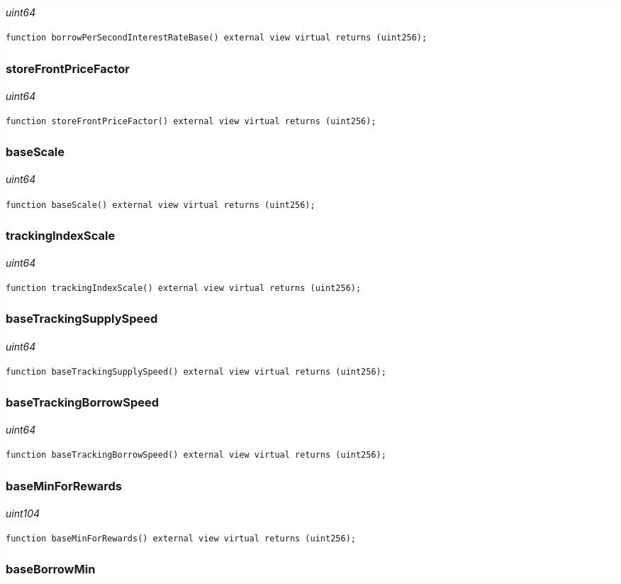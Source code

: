 *uint64*


```solidity
function borrowPerSecondInterestRateBase() external view virtual returns (uint256);
```

### storeFrontPriceFactor

*uint64*


```solidity
function storeFrontPriceFactor() external view virtual returns (uint256);
```

### baseScale

*uint64*


```solidity
function baseScale() external view virtual returns (uint256);
```

### trackingIndexScale

*uint64*


```solidity
function trackingIndexScale() external view virtual returns (uint256);
```

### baseTrackingSupplySpeed

*uint64*


```solidity
function baseTrackingSupplySpeed() external view virtual returns (uint256);
```

### baseTrackingBorrowSpeed

*uint64*


```solidity
function baseTrackingBorrowSpeed() external view virtual returns (uint256);
```

### baseMinForRewards

*uint104*


```solidity
function baseMinForRewards() external view virtual returns (uint256);
```

### baseBorrowMin
